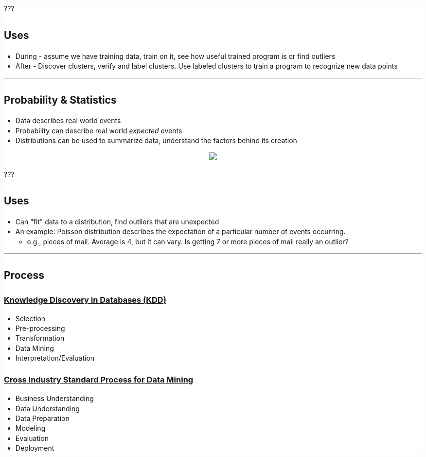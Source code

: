 ???

## Uses

  + During - assume we have training data, train on it, see how useful trained
    program is or find outliers
  + After - Discover clusters, verify and label clusters. Use labeled clusters
    to train a program to recognize new data points

---

## Probability & Statistics

  + Data describes real world events
  + Probability can describe real world *expected* events
  + Distributions can be used to summarize data, understand the factors behind
    its creation

<center><img src="img/Poisson_cdf.svg.png" width=60% /></center>

???

## Uses

  + Can "fit" data to a distribution, find outliers that are unexpected
  + An example: Poisson distribution describes the expectation of a particular
    number of events occurring.
    + e.g., pieces of mail. Average is 4, but it can vary. Is getting 7 or more
      pieces of mail really an outlier?

---

## Process

### [Knowledge Discovery in Databases (KDD)](http://en.wikipedia.org/wiki/Data_mining#Process)
  + Selection
  + Pre-processing
  + Transformation
  + Data Mining
  + Interpretation/Evaluation

### [Cross Industry Standard Process for Data Mining](http://en.wikipedia.org/wiki/Cross_Industry_Standard_Process_for_Data_Mining)
  + Business Understanding
  + Data Understanding
  + Data Preparation
  + Modeling
  + Evaluation
  + Deployment
